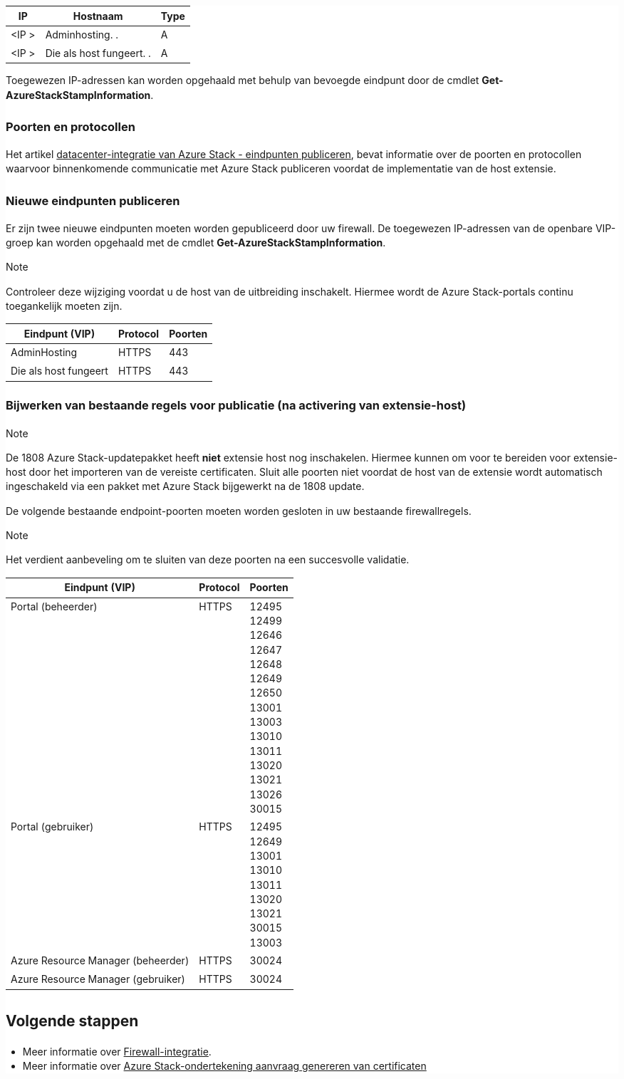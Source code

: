 | IP | Hostnaam | Type |
|----|------------------------------|------|
| \<IP &GT; | Adminhosting. <Region>.<FQDN> | A |
| \<IP &GT; | Die als host fungeert. <Region>.<FQDN> | A |

Toegewezen IP-adressen kan worden opgehaald met behulp van bevoegde eindpunt door de cmdlet **Get-AzureStackStampInformation**.

### <a name="ports-and-protocols"></a>Poorten en protocollen

Het artikel [datacenter-integratie van Azure Stack - eindpunten publiceren](azure-stack-integrate-endpoints.md), bevat informatie over de poorten en protocollen waarvoor binnenkomende communicatie met Azure Stack publiceren voordat de implementatie van de host extensie.

### <a name="publish-new-endpoints"></a>Nieuwe eindpunten publiceren

Er zijn twee nieuwe eindpunten moeten worden gepubliceerd door uw firewall. De toegewezen IP-adressen van de openbare VIP-groep kan worden opgehaald met de cmdlet **Get-AzureStackStampInformation**.

> [!Note]  
> Controleer deze wijziging voordat u de host van de uitbreiding inschakelt. Hiermee wordt de Azure Stack-portals continu toegankelijk moeten zijn.

| Eindpunt (VIP) | Protocol | Poorten |
|----------------|----------|-------|
| AdminHosting | HTTPS | 443 |
| Die als host fungeert | HTTPS | 443 |

### <a name="update-existing-publishing-rules-post-enablement-of-extension-host"></a>Bijwerken van bestaande regels voor publicatie (na activering van extensie-host)

> [!Note]  
> De 1808 Azure Stack-updatepakket heeft **niet** extensie host nog inschakelen. Hiermee kunnen om voor te bereiden voor extensie-host door het importeren van de vereiste certificaten. Sluit alle poorten niet voordat de host van de extensie wordt automatisch ingeschakeld via een pakket met Azure Stack bijgewerkt na de 1808 update.

De volgende bestaande endpoint-poorten moeten worden gesloten in uw bestaande firewallregels.

> [!Note]  
> Het verdient aanbeveling om te sluiten van deze poorten na een succesvolle validatie.

| Eindpunt (VIP) | Protocol | Poorten |
|----------------------------------------|----------|-------------------------------------------------------------------------------------------------------------------------------------|
| Portal (beheerder) | HTTPS | 12495<br>12499<br>12646<br>12647<br>12648<br>12649<br>12650<br>13001<br>13003<br>13010<br>13011<br>13020<br>13021<br>13026<br>30015 |
| Portal (gebruiker) | HTTPS | 12495<br>12649<br>13001<br>13010<br>13011<br>13020<br>13021<br>30015<br>13003 |
| Azure Resource Manager (beheerder) | HTTPS | 30024 |
| Azure Resource Manager (gebruiker) | HTTPS | 30024 |

## <a name="next-steps"></a>Volgende stappen

- Meer informatie over [Firewall-integratie](azure-stack-firewall.md).
- Meer informatie over [Azure Stack-ondertekening aanvraag genereren van certificaten](azure-stack-get-pki-certs.md)
